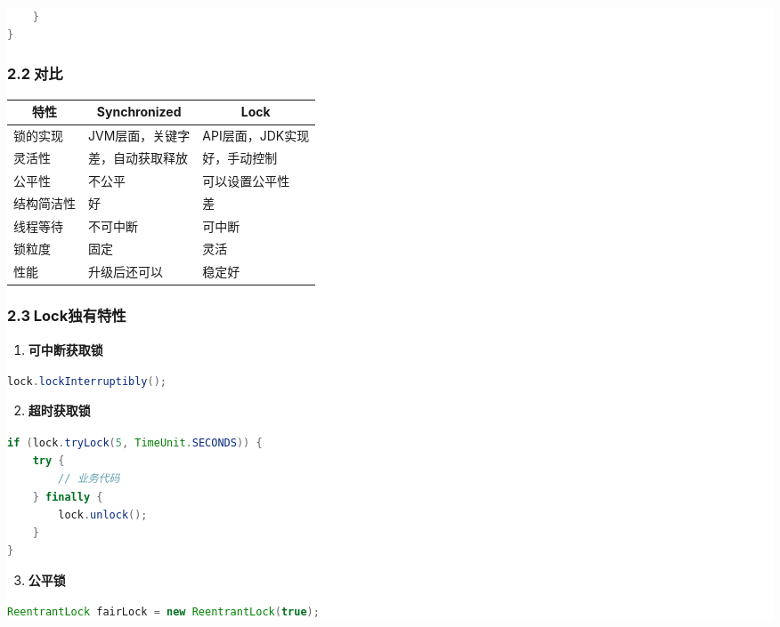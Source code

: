 ```java
    }
}
```

### 2.2 对比
| 特性 | Synchronized | Lock |
|---------|--------------|------|
| 锁的实现 | JVM层面，关键字 | API层面，JDK实现 |
| 灵活性 | 差，自动获取释放 | 好，手动控制 |
| 公平性 | 不公平 | 可以设置公平性 |
| 结构简洁性 | 好 | 差 |
| 线程等待 | 不可中断 | 可中断 |
| 锁粒度 | 固定 | 灵活 |
| 性能 | 升级后还可以 | 稳定好 |

### 2.3 Lock独有特性
1. **可中断获取锁**
```java
lock.lockInterruptibly();
```

2. **超时获取锁**
```java
if (lock.tryLock(5, TimeUnit.SECONDS)) {
    try {
        // 业务代码
    } finally {
        lock.unlock();
    }
}
```

3. **公平锁**
```java
ReentrantLock fairLock = new ReentrantLock(true);
```